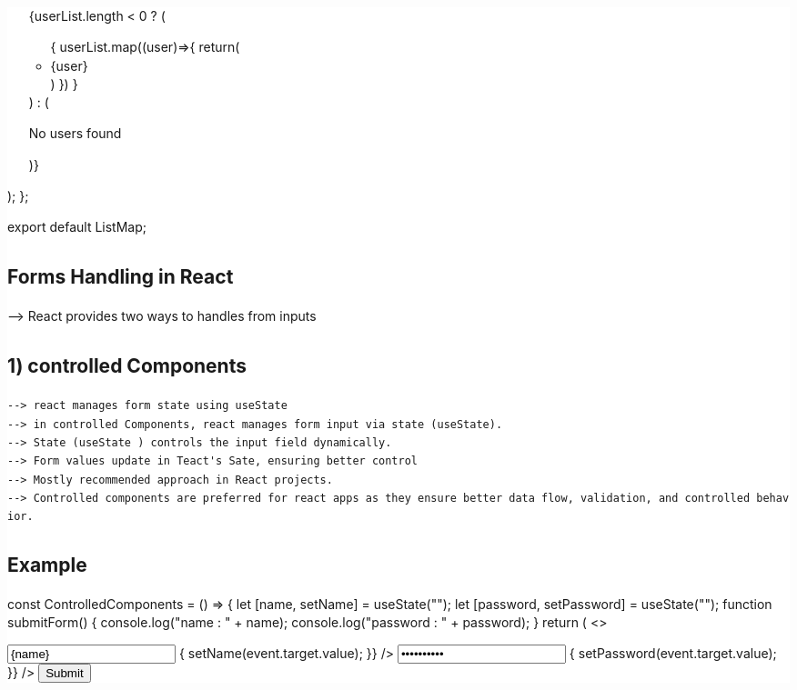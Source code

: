 <ul>
{userList.length < 0 ? (
<ul>
{
userList.map((user)=>{
return(
<li key={user}>{user}</li>
)
})
}
</ul>
) : (
<p>No users found</p>
)}
</ul>
</>
);
};

export default ListMap;

## Forms Handling in React

--> React provides two ways to handles from inputs

## 1) controlled Components

    --> react manages form state using useState
    --> in controlled Components, react manages form input via state (useState).
    --> State (useState ) controls the input field dynamically.
    --> Form values update in Teact's Sate, ensuring better control
    --> Mostly recommended approach in React projects.
    --> Controlled components are preferred for react apps as they ensure better data flow, validation, and controlled behavior.

## Example

const ControlledComponents = () => {
let [name, setName] = useState("");
let [password, setPassword] = useState("");
function submitForm() {
console.log("name : " + name);
console.log("password : " + password);
}
return (
<>

<form onSubmit={submitForm}>
<input
type="text"
value={name}
onChange={(event) => {
setName(event.target.value);
}}
/>
<input
type="password"
value={password}
onChange={(event) => {
setPassword(event.target.value);
}}
/>
<button type="submit">Submit</button>
</form>